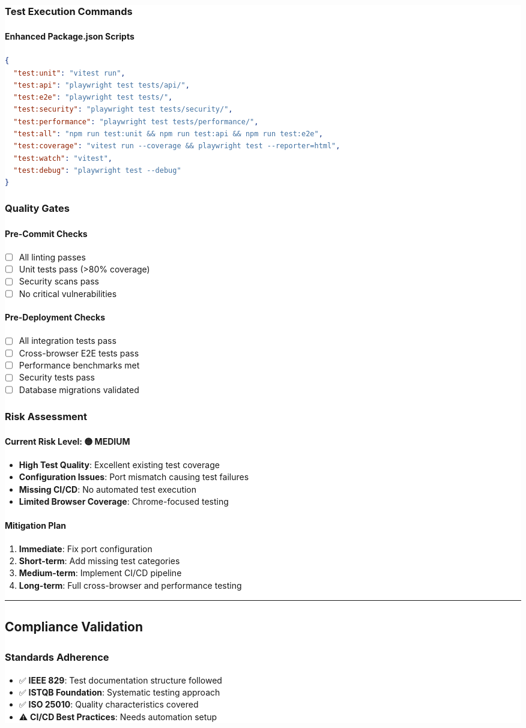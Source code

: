 ### Test Execution Commands

#### Enhanced Package.json Scripts
```json
{
  "test:unit": "vitest run",
  "test:api": "playwright test tests/api/",
  "test:e2e": "playwright test tests/",
  "test:security": "playwright test tests/security/",
  "test:performance": "playwright test tests/performance/",
  "test:all": "npm run test:unit && npm run test:api && npm run test:e2e",
  "test:coverage": "vitest run --coverage && playwright test --reporter=html",
  "test:watch": "vitest",
  "test:debug": "playwright test --debug"
}
```

### Quality Gates

#### Pre-Commit Checks
- [ ] All linting passes
- [ ] Unit tests pass (>80% coverage)
- [ ] Security scans pass
- [ ] No critical vulnerabilities

#### Pre-Deployment Checks
- [ ] All integration tests pass
- [ ] Cross-browser E2E tests pass
- [ ] Performance benchmarks met
- [ ] Security tests pass
- [ ] Database migrations validated

### Risk Assessment

#### Current Risk Level: 🟡 **MEDIUM**
- **High Test Quality**: Excellent existing test coverage
- **Configuration Issues**: Port mismatch causing test failures
- **Missing CI/CD**: No automated test execution
- **Limited Browser Coverage**: Chrome-focused testing

#### Mitigation Plan
1. **Immediate**: Fix port configuration
2. **Short-term**: Add missing test categories
3. **Medium-term**: Implement CI/CD pipeline
4. **Long-term**: Full cross-browser and performance testing

---

## Compliance Validation

### Standards Adherence
- ✅ **IEEE 829**: Test documentation structure followed
- ✅ **ISTQB Foundation**: Systematic testing approach
- ✅ **ISO 25010**: Quality characteristics covered
- ⚠️ **CI/CD Best Practices**: Needs automation setup
